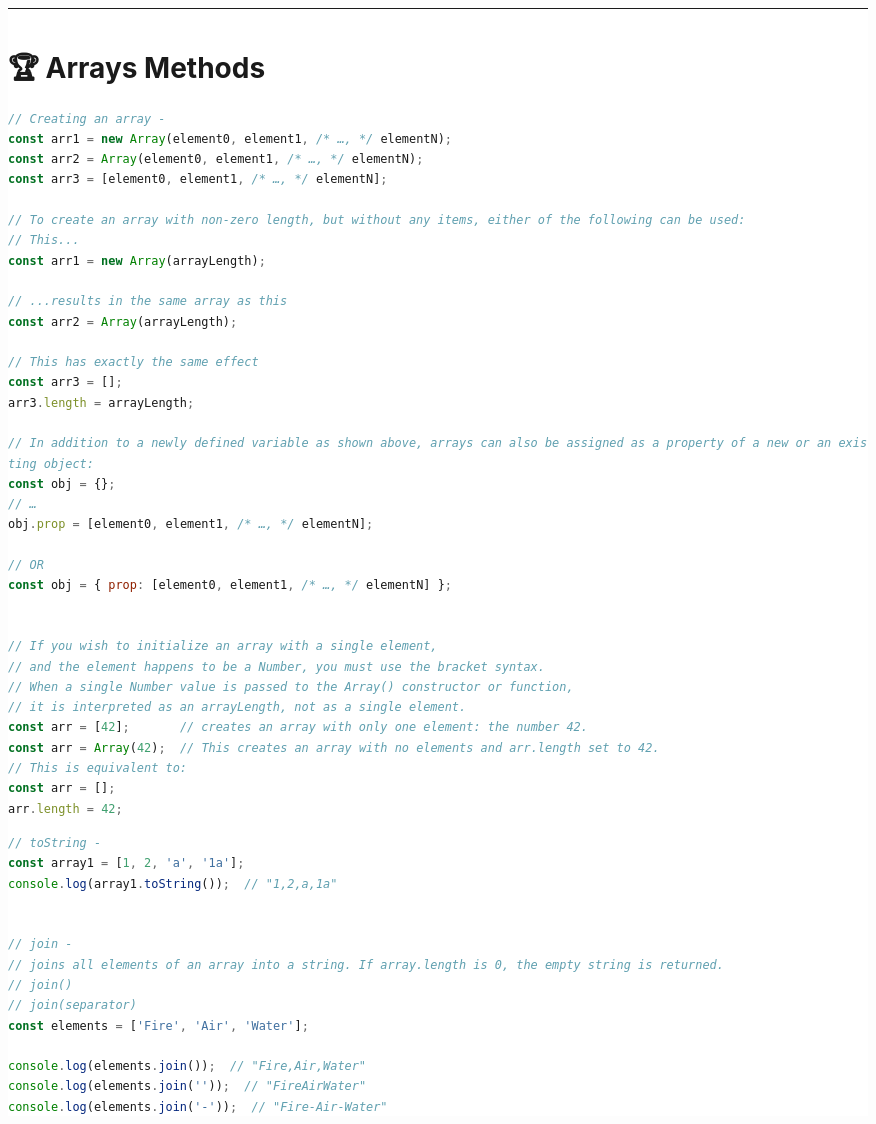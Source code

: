 




---
# 🏆 Arrays Methods
```javascript
// Creating an array -
const arr1 = new Array(element0, element1, /* …, */ elementN);
const arr2 = Array(element0, element1, /* …, */ elementN);
const arr3 = [element0, element1, /* …, */ elementN];

// To create an array with non-zero length, but without any items, either of the following can be used:
// This...
const arr1 = new Array(arrayLength);

// ...results in the same array as this
const arr2 = Array(arrayLength);

// This has exactly the same effect
const arr3 = [];
arr3.length = arrayLength;

// In addition to a newly defined variable as shown above, arrays can also be assigned as a property of a new or an existing object:
const obj = {};
// …
obj.prop = [element0, element1, /* …, */ elementN];

// OR
const obj = { prop: [element0, element1, /* …, */ elementN] };


// If you wish to initialize an array with a single element,
// and the element happens to be a Number, you must use the bracket syntax.
// When a single Number value is passed to the Array() constructor or function,
// it is interpreted as an arrayLength, not as a single element.
const arr = [42];       // creates an array with only one element: the number 42.
const arr = Array(42);  // This creates an array with no elements and arr.length set to 42.
// This is equivalent to:
const arr = [];
arr.length = 42;
```


```javascript
// toString -
const array1 = [1, 2, 'a', '1a'];
console.log(array1.toString());  // "1,2,a,1a"


// join -
// joins all elements of an array into a string. If array.length is 0, the empty string is returned.
// join()
// join(separator)
const elements = ['Fire', 'Air', 'Water'];

console.log(elements.join());  // "Fire,Air,Water"
console.log(elements.join(''));  // "FireAirWater"
console.log(elements.join('-'));  // "Fire-Air-Water"


```